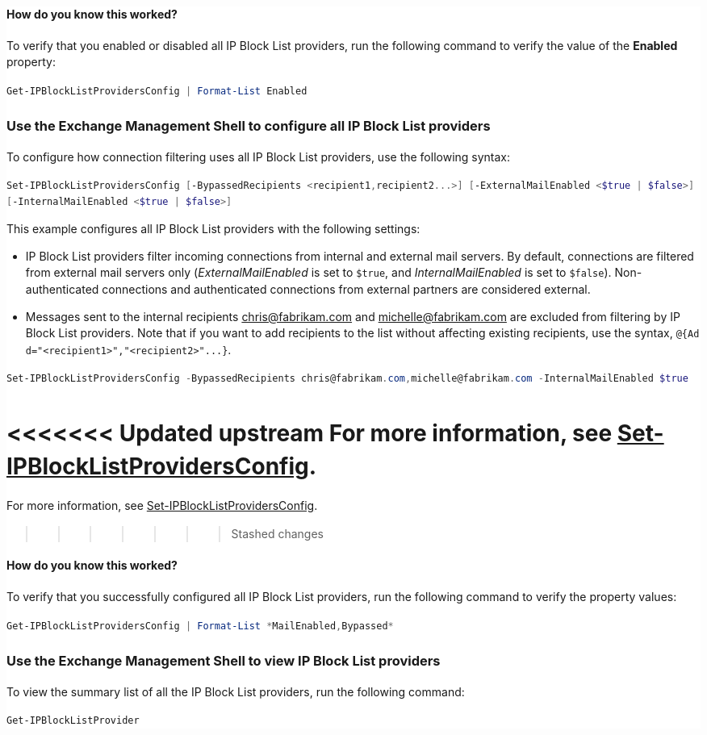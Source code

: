 #### How do you know this worked?

To verify that you enabled or disabled all IP Block List providers, run the following command to verify the value of the **Enabled** property:

```PowerShell
Get-IPBlockListProvidersConfig | Format-List Enabled
```

### Use the Exchange Management Shell to configure all IP Block List providers

To configure how connection filtering uses all IP Block List providers, use the following syntax:

```PowerShell
Set-IPBlockListProvidersConfig [-BypassedRecipients <recipient1,recipient2...>] [-ExternalMailEnabled <$true | $false>] [-InternalMailEnabled <$true | $false>]
```

This example configures all IP Block List providers with the following settings:

- IP Block List providers filter incoming connections from internal and external mail servers. By default, connections are filtered from external mail servers only (_ExternalMailEnabled_ is set to `$true`, and _InternalMailEnabled_ is set to `$false`). Non-authenticated connections and authenticated connections from external partners are considered external.

- Messages sent to the internal recipients chris@fabrikam.com and michelle@fabrikam.com are excluded from filtering by IP Block List providers. Note that if you want to add recipients to the list without affecting existing recipients, use the syntax, `@{Add="<recipient1>","<recipient2>"...}`.

```PowerShell
Set-IPBlockListProvidersConfig -BypassedRecipients chris@fabrikam.com,michelle@fabrikam.com -InternalMailEnabled $true
```

<<<<<<< Updated upstream
For more information, see [Set-IPBlockListProvidersConfig](https://docs.microsoft.com/PowerShell/module/exchange/antispam-antimalware/set-ipblocklistprovidersconfig).
=======
For more information, see [Set-IPBlockListProvidersConfig](https://docs.microsoft.com/powershell/module/exchange/set-ipblocklistprovidersconfig).
>>>>>>> Stashed changes

#### How do you know this worked?

To verify that you successfully configured all IP Block List providers, run the following command to verify the property values:

```PowerShell
Get-IPBlockListProvidersConfig | Format-List *MailEnabled,Bypassed*
```

### Use the Exchange Management Shell to view IP Block List providers

To view the summary list of all the IP Block List providers, run the following command:

```PowerShell
Get-IPBlockListProvider
```
